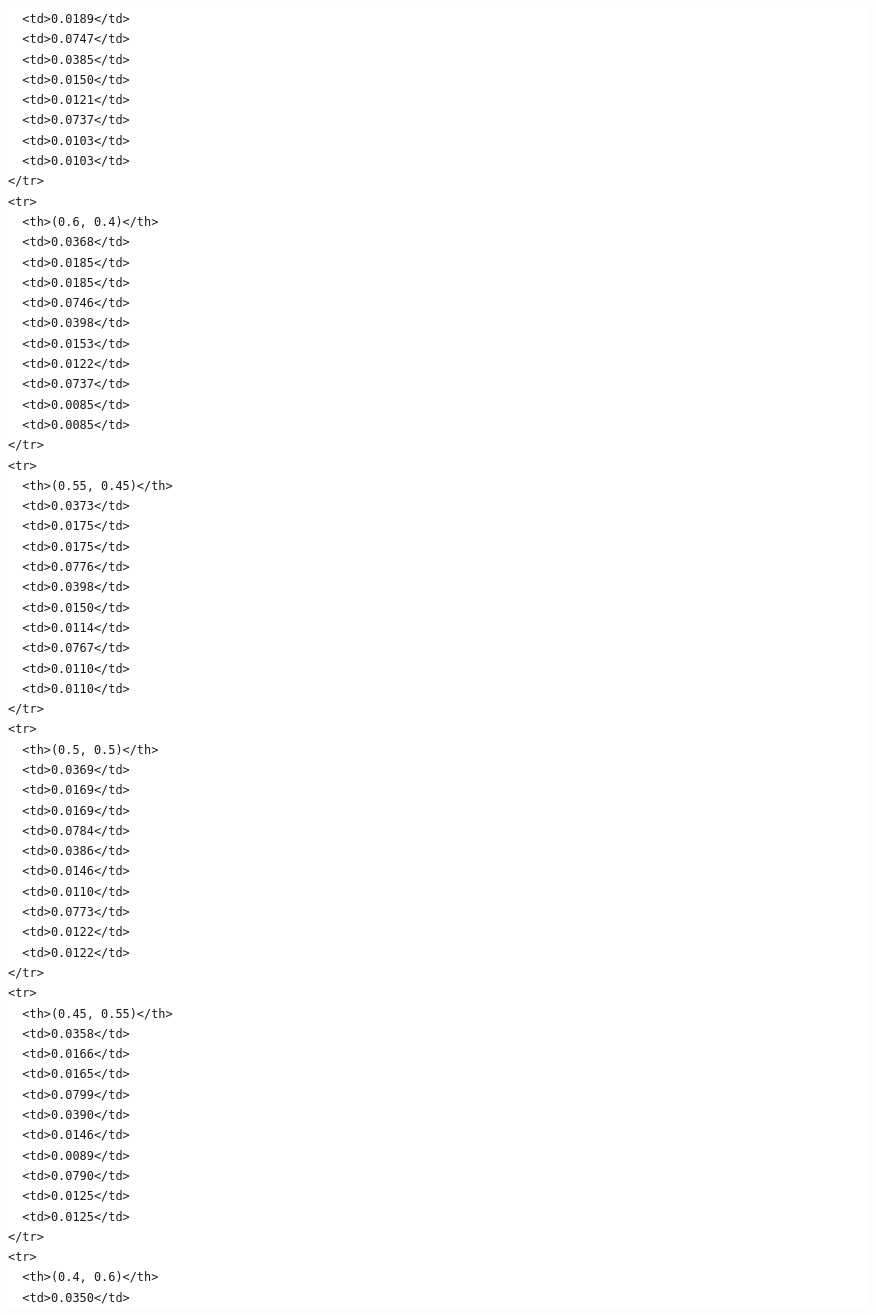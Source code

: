       <td>0.0189</td>
      <td>0.0747</td>
      <td>0.0385</td>
      <td>0.0150</td>
      <td>0.0121</td>
      <td>0.0737</td>
      <td>0.0103</td>
      <td>0.0103</td>
    </tr>
    <tr>
      <th>(0.6, 0.4)</th>
      <td>0.0368</td>
      <td>0.0185</td>
      <td>0.0185</td>
      <td>0.0746</td>
      <td>0.0398</td>
      <td>0.0153</td>
      <td>0.0122</td>
      <td>0.0737</td>
      <td>0.0085</td>
      <td>0.0085</td>
    </tr>
    <tr>
      <th>(0.55, 0.45)</th>
      <td>0.0373</td>
      <td>0.0175</td>
      <td>0.0175</td>
      <td>0.0776</td>
      <td>0.0398</td>
      <td>0.0150</td>
      <td>0.0114</td>
      <td>0.0767</td>
      <td>0.0110</td>
      <td>0.0110</td>
    </tr>
    <tr>
      <th>(0.5, 0.5)</th>
      <td>0.0369</td>
      <td>0.0169</td>
      <td>0.0169</td>
      <td>0.0784</td>
      <td>0.0386</td>
      <td>0.0146</td>
      <td>0.0110</td>
      <td>0.0773</td>
      <td>0.0122</td>
      <td>0.0122</td>
    </tr>
    <tr>
      <th>(0.45, 0.55)</th>
      <td>0.0358</td>
      <td>0.0166</td>
      <td>0.0165</td>
      <td>0.0799</td>
      <td>0.0390</td>
      <td>0.0146</td>
      <td>0.0089</td>
      <td>0.0790</td>
      <td>0.0125</td>
      <td>0.0125</td>
    </tr>
    <tr>
      <th>(0.4, 0.6)</th>
      <td>0.0350</td>
